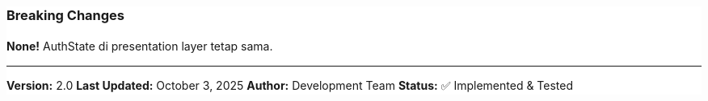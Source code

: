### Breaking Changes
**None!** AuthState di presentation layer tetap sama.

---

**Version:** 2.0
**Last Updated:** October 3, 2025
**Author:** Development Team
**Status:** ✅ Implemented & Tested
